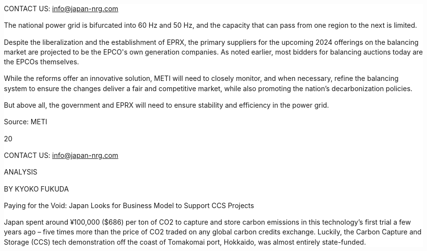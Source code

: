 
CONTACT  US: info@japan-nrg.com

The national power grid is bifurcated into 60 Hz and 50 Hz, and the capacity that can
pass from one region to the next is limited.

Despite the liberalization and the establishment of EPRX, the primary suppliers for the
upcoming 2024 offerings on the balancing market are projected to be the EPCO's
own generation companies. As noted earlier, most bidders for balancing auctions
today are the EPCOs themselves.

While the reforms offer an innovative solution, METI will need to closely monitor, and
when necessary, refine the balancing system to ensure the changes deliver a fair and
competitive market, while also promoting the nation’s decarbonization policies.

But above all, the government and EPRX will need to ensure stability and efficiency in
the power grid.

























Source: METI












20


CONTACT  US: info@japan-nrg.com

ANALYSIS

BY KYOKO FUKUDA

Paying for the Void:
Japan Looks for Business Model to Support CCS Projects

Japan spent around ¥100,000 ($686) per ton of CO2 to capture and store carbon
emissions in this technology’s first trial a few years ago – five times more than the
price of CO2 traded on any global carbon credits exchange. Luckily, the Carbon
Capture and Storage (CCS) tech demonstration off the coast of Tomakomai port,
Hokkaido, was almost entirely state-funded.
